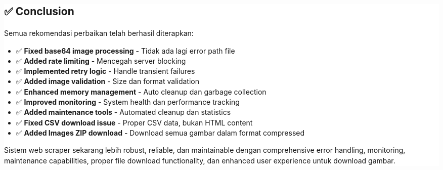 ## ✅ Conclusion

Semua rekomendasi perbaikan telah berhasil diterapkan:

- ✅ **Fixed base64 image processing** - Tidak ada lagi error path file
- ✅ **Added rate limiting** - Mencegah server blocking
- ✅ **Implemented retry logic** - Handle transient failures
- ✅ **Added image validation** - Size dan format validation
- ✅ **Enhanced memory management** - Auto cleanup dan garbage collection
- ✅ **Improved monitoring** - System health dan performance tracking
- ✅ **Added maintenance tools** - Automated cleanup dan statistics
- ✅ **Fixed CSV download issue** - Proper CSV data, bukan HTML content
- ✅ **Added Images ZIP download** - Download semua gambar dalam format compressed

Sistem web scraper sekarang lebih robust, reliable, dan maintainable dengan comprehensive error handling, monitoring, maintenance capabilities, proper file download functionality, dan enhanced user experience untuk download gambar. 